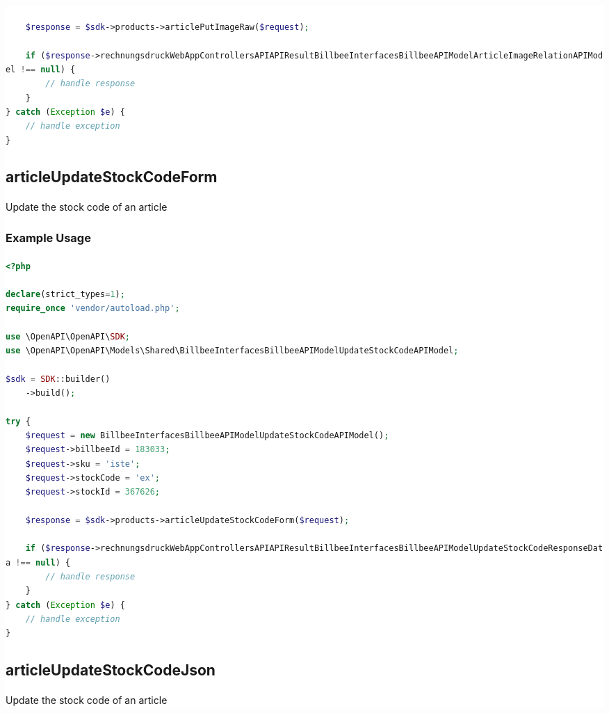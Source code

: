 ```php

    $response = $sdk->products->articlePutImageRaw($request);

    if ($response->rechnungsdruckWebAppControllersAPIAPIResultBillbeeInterfacesBillbeeAPIModelArticleImageRelationAPIModel !== null) {
        // handle response
    }
} catch (Exception $e) {
    // handle exception
}
```

## articleUpdateStockCodeForm

Update the stock code of an article

### Example Usage

```php
<?php

declare(strict_types=1);
require_once 'vendor/autoload.php';

use \OpenAPI\OpenAPI\SDK;
use \OpenAPI\OpenAPI\Models\Shared\BillbeeInterfacesBillbeeAPIModelUpdateStockCodeAPIModel;

$sdk = SDK::builder()
    ->build();

try {
    $request = new BillbeeInterfacesBillbeeAPIModelUpdateStockCodeAPIModel();
    $request->billbeeId = 183033;
    $request->sku = 'iste';
    $request->stockCode = 'ex';
    $request->stockId = 367626;

    $response = $sdk->products->articleUpdateStockCodeForm($request);

    if ($response->rechnungsdruckWebAppControllersAPIAPIResultBillbeeInterfacesBillbeeAPIModelUpdateStockCodeResponseData !== null) {
        // handle response
    }
} catch (Exception $e) {
    // handle exception
}
```

## articleUpdateStockCodeJson

Update the stock code of an article

